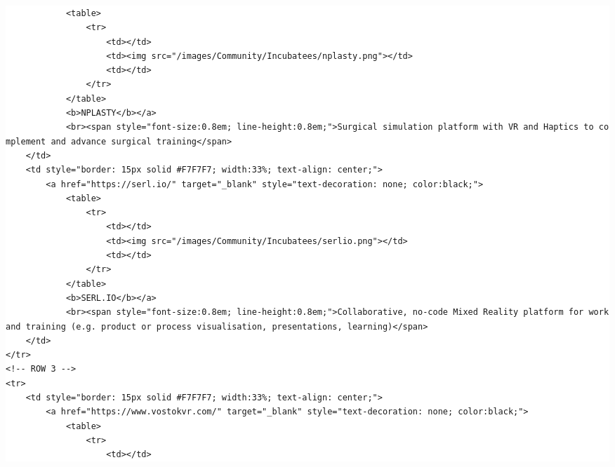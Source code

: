 				<table>
					<tr>
						<td></td>
						<td><img src="/images/Community/Incubatees/nplasty.png"></td>
						<td></td>
					</tr>
				</table>
				<b>NPLASTY</b></a>
				<br><span style="font-size:0.8em; line-height:0.8em;">Surgical simulation platform with VR and Haptics to complement and advance surgical training</span>
		</td>
		<td style="border: 15px solid #F7F7F7; width:33%; text-align: center;">
			<a href="https://serl.io/" target="_blank" style="text-decoration: none; color:black;">	
				<table>
					<tr>
						<td></td>
						<td><img src="/images/Community/Incubatees/serlio.png"></td>
						<td></td>
					</tr>
				</table>
				<b>SERL.IO</b></a>
				<br><span style="font-size:0.8em; line-height:0.8em;">Collaborative, no-code Mixed Reality platform for work and training (e.g. product or process visualisation, presentations, learning)</span>
		</td>
	</tr>
	<!-- ROW 3 -->
	<tr>
		<td style="border: 15px solid #F7F7F7; width:33%; text-align: center;">
			<a href="https://www.vostokvr.com/" target="_blank" style="text-decoration: none; color:black;">	
				<table>
					<tr>
						<td></td>